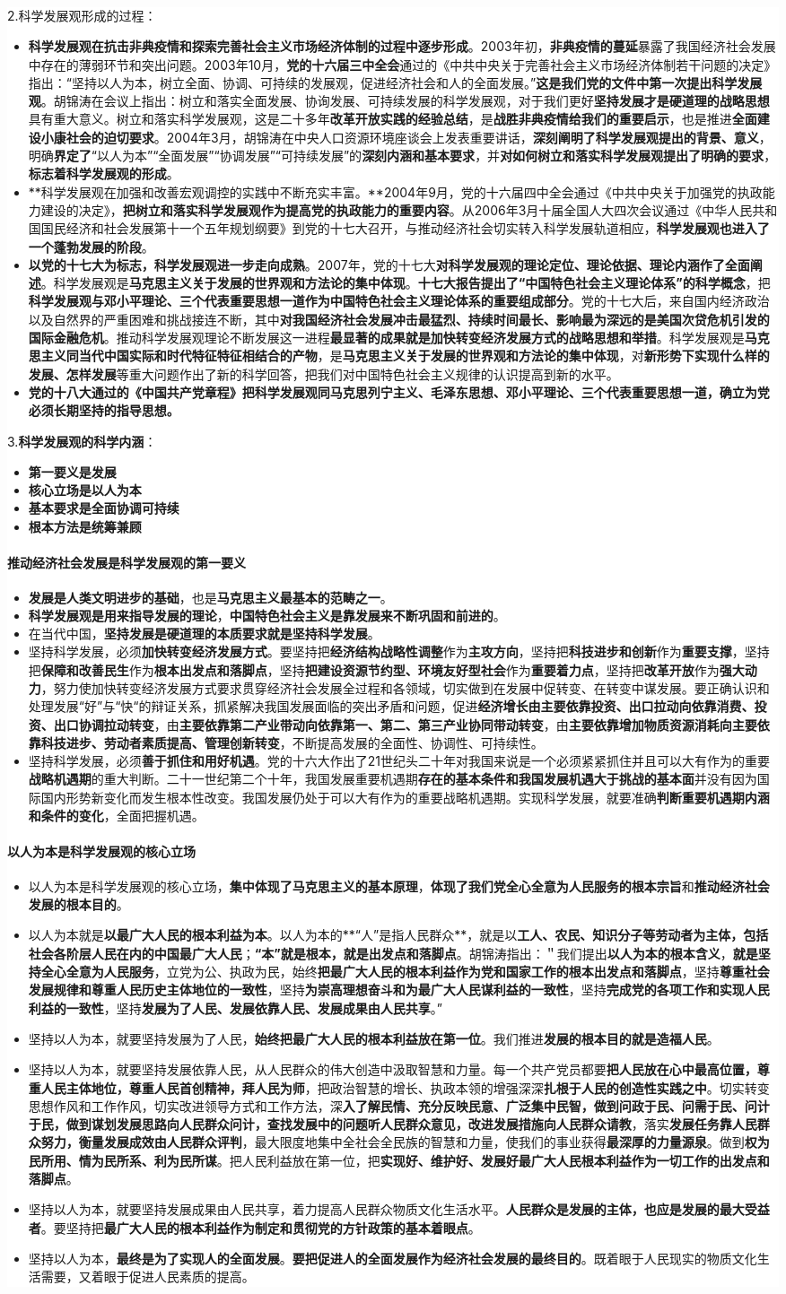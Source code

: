 

2.科学发展观形成的过程：

- **科学发展观在抗击非典疫情和探索完善社会主义市场经济体制的过程中逐步形成**。2003年初，**非典疫情的蔓延**暴露了我国经济社会发展中存在的薄弱环节和突出问题。2003年10月，**党的十六届三中全会**通过的《中共中央关于完善社会主义市场经济体制若干问题的决定》指出：“坚持以人为本，树立全面、协调、可持续的发展观，促进经济社会和人的全面发展。”**这是我们党的文件中第一次提出科学发展观**。胡锦涛在会议上指出：树立和落实全面发展、协询发展、可持续发展的科学发展观，对于我们更好**坚持发展才是硬道理的战略思想**具有重大意义。树立和落实科学发展观，这是二十多年**改革开放实践的经验总结**，是**战胜非典疫情给我们的重要启示**，也是推进**全面建设小康社会的迫切要求**。2004年3月，胡锦涛在中央人口资源环境座谈会上发表重要讲话，**深刻阐明了科学发展观提出的背景、意义**，明确**界定了**“以人为本”“全面发展”“协调发展”“可持续发展”的**深刻内涵和基本要求**，并**对如何树立和落实科学发展观提出了明确的要求**，**标志着科学发展观的形成**。
- **科学发展观在加强和改善宏观调控的实践中不断充实丰富。**2004年9月，党的十六届四中全会通过《中共中央关于加强党的执政能力建设的决定》，**把树立和落实科学发展观作为提高党的执政能力的重要内容**。从2006年3月十届全国人大四次会议通过《中华人民共和国国民经济和社会发展第十一个五年规划纲要》到党的十七大召开，与推动经济社会切实转入科学发展轨道相应，**科学发展观也进入了一个蓬勃发展的阶段**。
- **以党的十七大为标志，科学发展观进一步走向成熟**。2007年，党的十七大**对科学发展观的理论定位、理论依据、理论内涵作了全面阐述**。科学发展观是**马克思主义关于发展的世界观和方法论的集中体现**。**十七大报告提出了“中国特色社会主义理论体系”的科学概念**，把**科学发展观与邓小平理论、三个代表重要思想一道作为中国特色社会主义理论体系的重要组成部分**。党的十七大后，来自国内经济政治以及自然界的严重困难和挑战接连不断，其中**对我国经济社会发展冲击最猛烈、持续时间最长、影响最为深远的是美国次贷危机引发的国际金融危机**。推动科学发展观理论不断发展这一进程**最显著的成果就是加快转变经济发展方式的战略思想和举措**。科学发展观是**马克思主义同当代中国实际和时代特征特征相结合的产物**，是**马克思主义关于发展的世界观和方法论的集中体现**，对**新形势下实现什么样的发展、怎样发展**等重大问题作出了新的科学回答，把我们对中国特色社会主义规律的认识提高到新的水平。
- **党的十八大通过的《中国共产党章程》把科学发展观同马克思列宁主义、毛泽东思想、邓小平理论、三个代表重要思想一道，确立为党必须长期坚持的指导思想。**



3.**科学发展观的科学内涵**：

- **第一要义是发展**
- **核心立场是以人为本**
- **基本要求是全面协调可持续**
- **根本方法是统筹兼顾**



#### 推动经济社会发展是科学发展观的第一要义

- **发展是人类文明进步的基础**，也是**马克思主义最基本的范畴之一**。
- **科学发展观是用来指导发展的理论**，**中国特色社会主义是靠发展来不断巩固和前进的**。
- 在当代中国，**坚持发展是硬道理的本质要求就是坚持科学发展**。
- 坚持科学发展，必须**加快转变经济发展方式**。要坚持把**经济结构战略性调整**作为**主攻方向**，坚持把**科技进步和创新**作为**重要支撑**，坚持把**保障和改善民生**作为**根本出发点和落脚点**，坚持**把建设资源节约型、环境友好型社会**作为**重要着力点**，坚持把**改革开放**作为**强大动力**，努力使加快转变经济发展方式要求贯穿经济社会发展全过程和各领域，切实做到在发展中促转变、在转变中谋发展。要正确认识和处理发展“好”与“快“的辩证关系，抓紧解决我国发展面临的突出矛盾和问题，促进**经济增长由主要依靠投资、出口拉动向依靠消费、投资、出口协调拉动转变**，由**主要依靠第二产业带动向依靠第一、第二、第三产业协同带动转变**，由**主要依靠增加物质资源消耗向主要依靠科技进步、劳动者素质提高、管理创新转变**，不断提高发展的全面性、协调性、可持续性。
- 坚持科学发展，必须**善于抓住和用好机遇**。党的十六大作出了21世纪头二十年对我国来说是一个必须紧紧抓住并且可以大有作为的重要**战略机遇期**的重大判断。二十一世纪第二个十年，我国发展重要机遇期**存在的基本条件和我国发展机遇大于挑战的基本面**并没有因为国际国内形势新变化而发生根本性改变。我国发展仍处于可以大有作为的重要战略机遇期。实现科学发展，就要准确**判断重要机遇期内涵和条件的变化**，全面把握机遇。



#### 以人为本是科学发展观的核心立场

- 以人为本是科学发展观的核心立场，**集中体现了马克思主义的基本原理**，**体现了我们党全心全意为人民服务的根本宗旨**和**推动经济社会发展的根本目的**。
- 以人为本就是**以最广大人民的根本利益为本**。以人为本的**“人”是指人民群众**，就是以**工人、农民、知识分子等劳动者为主体，包括社会各阶层人民在内的中国最广大人民**；**“本”就是根本，就是出发点和落脚点**。胡锦涛指出：＂我们提出**以人为本的根本含义**，**就是坚持全心全意为人民服务**，立党为公、执政为民，始终**把最广大人民的根本利益作为党和国家工作的根本出发点和落脚点**，坚持**尊重社会发展规律和尊重人民历史主体地位的一致性**，坚持**为崇高理想奋斗和为最广大人民谋利益的一致性**，坚持**完成党的各项工作和实现人民利益的一致性**，坚持**发展为了人民、发展依靠人民、发展成果由人民共享**。”

- 坚持以人为本，就要坚持发展为了人民，**始终把最广大人民的根本利益放在第一位**。我们推进**发展的根本目的就是造福人民**。
- 坚持以人为本，就要坚持发展依靠人民，从人民群众的伟大创造中汲取智慧和力量。每一个共产党员都要**把人民放在心中最高位置，尊重人民主体地位，尊重人民首创精神，拜人民为师**，把政治智慧的增长、执政本领的增强深深**扎根于人民的创造性实践之中**。切实转变思想作风和工作作风，切实改进领导方式和工作方法，深**入了解民情、充分反映民意、广泛集中民智，做到问政于民、问需于民、问计于民，做到谋划发展思路向人民群众问计，查找发展中的问题听人民群众意见，改进发展措施向人民群众请教**，落实**发展任务靠人民群众努力，衡量发展成效由人民群众评判**，最大限度地集中全社会全民族的智慧和力量，使我们的事业获得**最深厚的力量源泉**。做到**权为民所用、情为民所系、利为民所谋**。把人民利益放在第一位，把**实现好、维护好、发展好最广大人民根本利益作为一切工作的出发点和落脚点**。
- 坚持以人为本，就要坚持发展成果由人民共享，着力提高人民群众物质文化生活水平。**人民群众是发展的主体，也应是发展的最大受益者**。要坚持把**最广大人民的根本利益作为制定和贯彻党的方针政策的基本着眼点**。
- 坚持以人为本，**最终是为了实现人的全面发展**。**要把促进人的全面发展作为经济社会发展的最终目的**。既着眼于人民现实的物质文化生活需要，又着眼于促进人民素质的提高。
